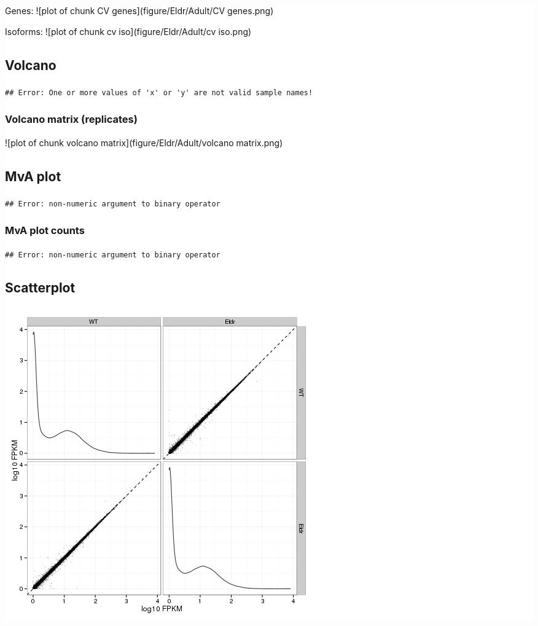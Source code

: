 Genes:
![plot of chunk CV genes](figure/Eldr/Adult/CV genes.png) 


Isoforms: 
![plot of chunk cv iso](figure/Eldr/Adult/cv iso.png) 

## Volcano

```
## Error: One or more values of 'x' or 'y' are not valid sample names!
```

### Volcano matrix (replicates)

![plot of chunk volcano matrix](figure/Eldr/Adult/volcano matrix.png) 

## MvA plot

```
## Error: non-numeric argument to binary operator
```
   
### MvA plot counts

```
## Error: non-numeric argument to binary operator
```

## Scatterplot
![plot of chunk scatterplot](figure/Eldr/Adult/scatterplot.png) 
